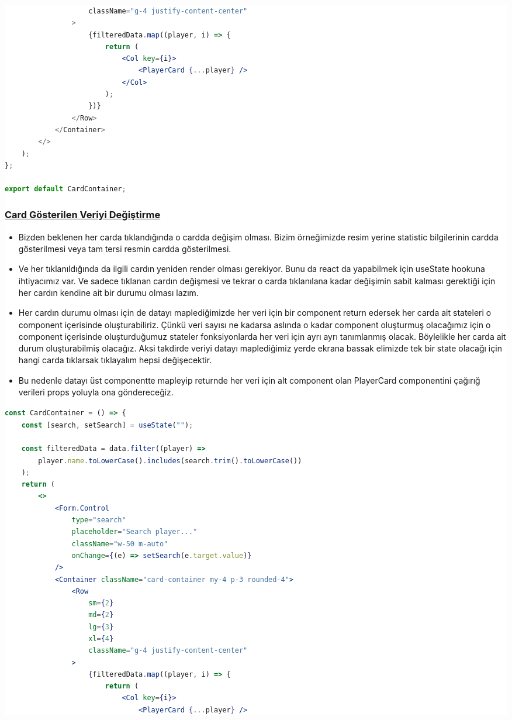```jsx
                    className="g-4 justify-content-center"
                >
                    {filteredData.map((player, i) => {
                        return (
                            <Col key={i}>
                                <PlayerCard {...player} />
                            </Col>
                        );
                    })}
                </Row>
            </Container>
        </>
    );
};

export default CardContainer;
```

### [Card Gösterilen Veriyi Değiştirme](./src/components/PlayerCard.jsx)

-   Bizden beklenen her carda tıklandığında o cardda değişim olması. Bizim örneğimizde resim yerine statistic bilgilerinin cardda gösterilmesi veya tam tersi resmin cardda gösterilmesi.
-   Ve her tıklanıldığında da ilgili cardın yeniden render olması gerekiyor. Bunu da react da yapabilmek için useState hookuna ihtiyacımız var. Ve sadece tıklanan cardın değişmesi ve tekrar o carda tıklanılana kadar değişimin sabit kalması gerektiği için her cardın kendine ait bir durumu olması lazım.
-   Her cardın durumu olması için de datayı maplediğimizde her veri için bir component return edersek her carda ait stateleri o component içerisinde oluşturabiliriz. Çünkü veri sayısı ne kadarsa aslında o kadar component oluşturmuş olacağımız için o component içerisinde oluşturduğumuz stateler fonksiyonlarda her veri için ayrı ayrı tanımlanmış olacak. Böylelikle her carda ait durum oluşturabilmiş olacağız. Aksi takdirde veriyi datayı maplediğimiz yerde ekrana bassak elimizde tek bir state olacağı için hangi carda tıklarsak tıklayalım hepsi değişecektir.

-   Bu nedenle datayı üst componentte mapleyip returnde her veri için alt component olan PlayerCard componentini çağırığ verileri props yoluyla ona göndereceğiz.

```jsx
const CardContainer = () => {
    const [search, setSearch] = useState("");

    const filteredData = data.filter((player) =>
        player.name.toLowerCase().includes(search.trim().toLowerCase())
    );
    return (
        <>
            <Form.Control
                type="search"
                placeholder="Search player..."
                className="w-50 m-auto"
                onChange={(e) => setSearch(e.target.value)}
            />
            <Container className="card-container my-4 p-3 rounded-4">
                <Row
                    sm={2}
                    md={2}
                    lg={3}
                    xl={4}
                    className="g-4 justify-content-center"
                >
                    {filteredData.map((player, i) => {
                        return (
                            <Col key={i}>
                                <PlayerCard {...player} />
```